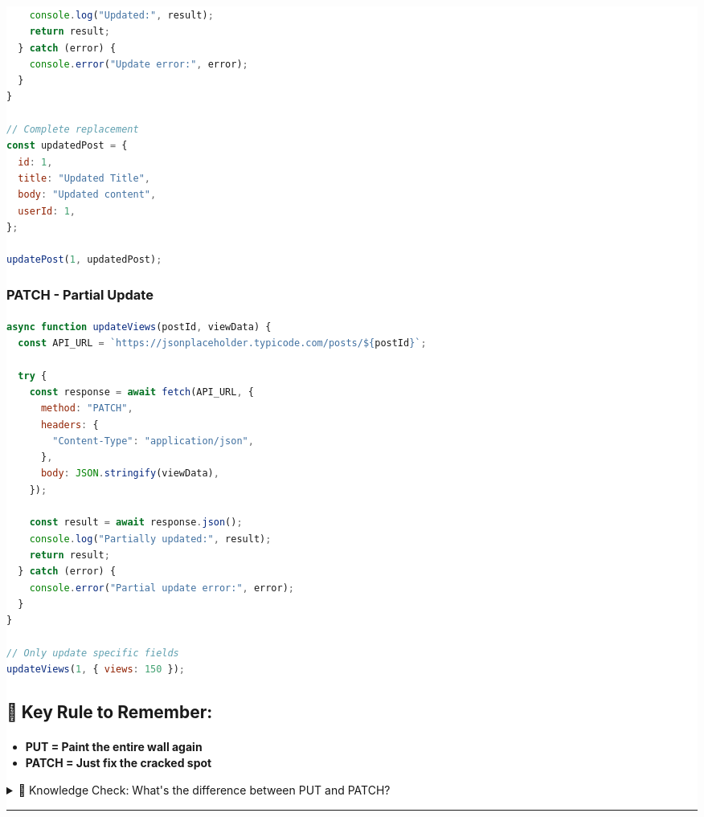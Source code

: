 ```javascript
    console.log("Updated:", result);
    return result;
  } catch (error) {
    console.error("Update error:", error);
  }
}

// Complete replacement
const updatedPost = {
  id: 1,
  title: "Updated Title",
  body: "Updated content",
  userId: 1,
};

updatePost(1, updatedPost);
```

### PATCH - Partial Update

```javascript
async function updateViews(postId, viewData) {
  const API_URL = `https://jsonplaceholder.typicode.com/posts/${postId}`;

  try {
    const response = await fetch(API_URL, {
      method: "PATCH",
      headers: {
        "Content-Type": "application/json",
      },
      body: JSON.stringify(viewData),
    });

    const result = await response.json();
    console.log("Partially updated:", result);
    return result;
  } catch (error) {
    console.error("Partial update error:", error);
  }
}

// Only update specific fields
updateViews(1, { views: 150 });
```

## 🧠 Key Rule to Remember:

- **PUT = Paint the entire wall again**
- **PATCH = Just fix the cracked spot**

<details><summary>🧠 Knowledge Check: What's the difference between PUT and PATCH?</summary></details>

---